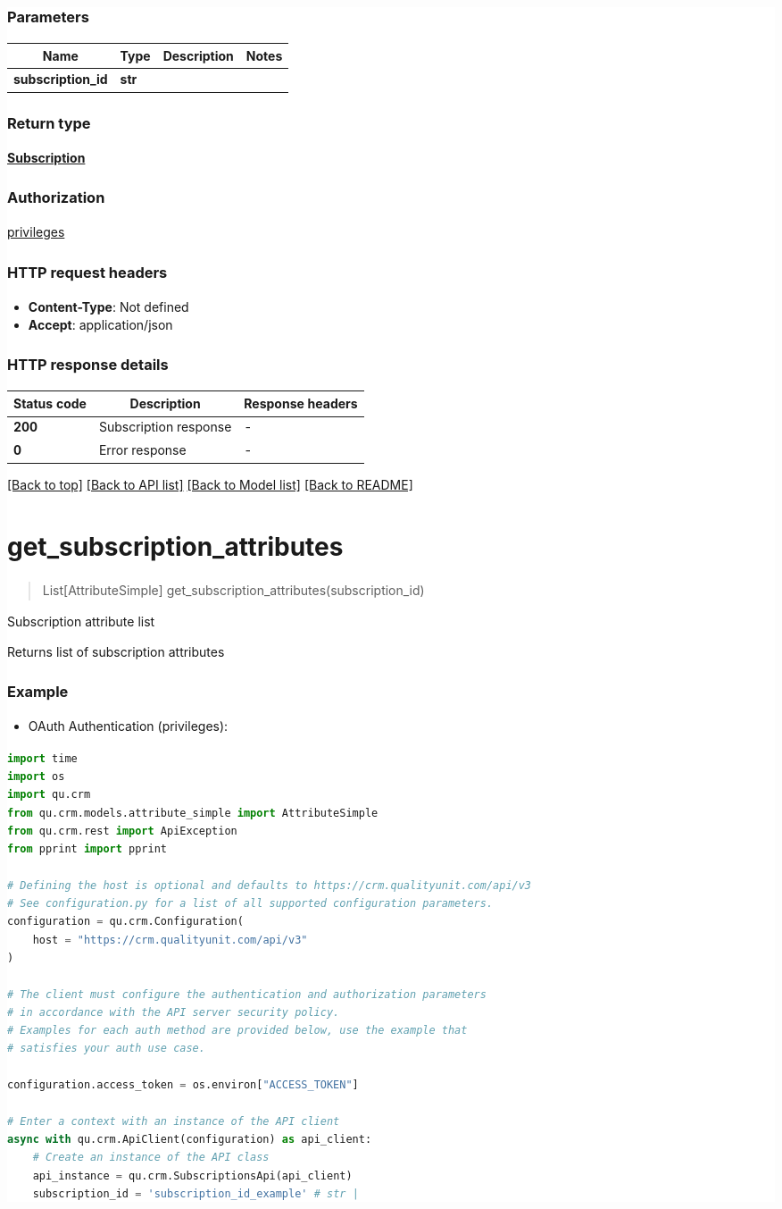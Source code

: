 
### Parameters

Name | Type | Description  | Notes
------------- | ------------- | ------------- | -------------
 **subscription_id** | **str**|  | 

### Return type

[**Subscription**](Subscription.md)

### Authorization

[privileges](../README.md#privileges)

### HTTP request headers

 - **Content-Type**: Not defined
 - **Accept**: application/json

### HTTP response details
| Status code | Description | Response headers |
|-------------|-------------|------------------|
**200** | Subscription response |  -  |
**0** | Error response |  -  |

[[Back to top]](#) [[Back to API list]](../README.md#documentation-for-api-endpoints) [[Back to Model list]](../README.md#documentation-for-models) [[Back to README]](../README.md)

# **get_subscription_attributes**
> List[AttributeSimple] get_subscription_attributes(subscription_id)

Subscription attribute list

Returns list of subscription attributes

### Example

* OAuth Authentication (privileges):
```python
import time
import os
import qu.crm
from qu.crm.models.attribute_simple import AttributeSimple
from qu.crm.rest import ApiException
from pprint import pprint

# Defining the host is optional and defaults to https://crm.qualityunit.com/api/v3
# See configuration.py for a list of all supported configuration parameters.
configuration = qu.crm.Configuration(
    host = "https://crm.qualityunit.com/api/v3"
)

# The client must configure the authentication and authorization parameters
# in accordance with the API server security policy.
# Examples for each auth method are provided below, use the example that
# satisfies your auth use case.

configuration.access_token = os.environ["ACCESS_TOKEN"]

# Enter a context with an instance of the API client
async with qu.crm.ApiClient(configuration) as api_client:
    # Create an instance of the API class
    api_instance = qu.crm.SubscriptionsApi(api_client)
    subscription_id = 'subscription_id_example' # str | 
```